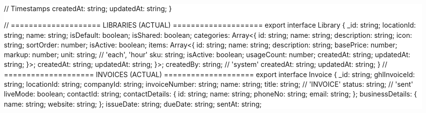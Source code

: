   // Timestamps
  createdAt: string;
  updatedAt: string;
}

// ==================== LIBRARIES (ACTUAL) ====================
export interface Library {
  _id: string;
  locationId: string;
  name: string;
  isDefault: boolean;
  isShared: boolean;
  categories: Array<{
    id: string;
    name: string;
    description: string;
    icon: string;
    sortOrder: number;
    isActive: boolean;
    items: Array<{
      id: string;
      name: string;
      description: string;
      basePrice: number;
      markup: number;
      unit: string; // 'each', 'hour'
      sku: string;
      isActive: boolean;
      usageCount: number;
      createdAt: string;
      updatedAt: string;
    }>;
    createdAt: string;
    updatedAt: string;
  }>;
  createdBy: string; // 'system'
  createdAt: string;
  updatedAt: string;
}
// ==================== INVOICES (ACTUAL) ====================
export interface Invoice {
  _id: string;
  ghlInvoiceId: string;
  locationId: string;
  companyId: string;
  invoiceNumber: string;
  name: string;
  title: string; // 'INVOICE'
  status: string; // 'sent'
  liveMode: boolean;
  contactId: string;
  contactDetails: {
    id: string;
    name: string;
    phoneNo: string;
    email: string;
  };
  businessDetails: {
    name: string;
    website: string;
  };
  issueDate: string;
  dueDate: string;
  sentAt: string;